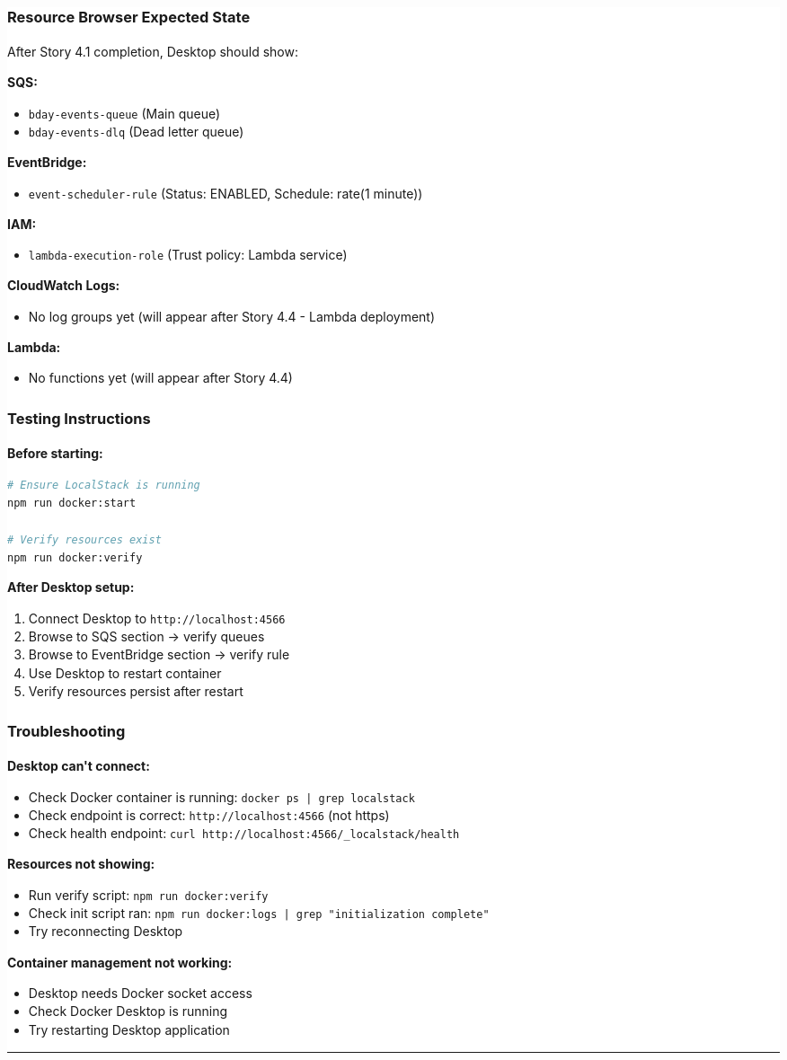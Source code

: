 ### Resource Browser Expected State

After Story 4.1 completion, Desktop should show:

**SQS:**
- `bday-events-queue` (Main queue)
- `bday-events-dlq` (Dead letter queue)

**EventBridge:**
- `event-scheduler-rule` (Status: ENABLED, Schedule: rate(1 minute))

**IAM:**
- `lambda-execution-role` (Trust policy: Lambda service)

**CloudWatch Logs:**
- No log groups yet (will appear after Story 4.4 - Lambda deployment)

**Lambda:**
- No functions yet (will appear after Story 4.4)

### Testing Instructions

**Before starting:**
```bash
# Ensure LocalStack is running
npm run docker:start

# Verify resources exist
npm run docker:verify
```

**After Desktop setup:**
1. Connect Desktop to `http://localhost:4566`
2. Browse to SQS section → verify queues
3. Browse to EventBridge section → verify rule
4. Use Desktop to restart container
5. Verify resources persist after restart

### Troubleshooting

**Desktop can't connect:**
- Check Docker container is running: `docker ps | grep localstack`
- Check endpoint is correct: `http://localhost:4566` (not https)
- Check health endpoint: `curl http://localhost:4566/_localstack/health`

**Resources not showing:**
- Run verify script: `npm run docker:verify`
- Check init script ran: `npm run docker:logs | grep "initialization complete"`
- Try reconnecting Desktop

**Container management not working:**
- Desktop needs Docker socket access
- Check Docker Desktop is running
- Try restarting Desktop application

---
